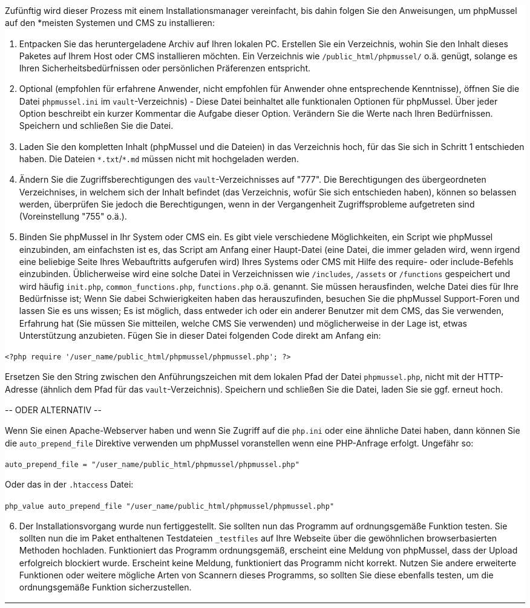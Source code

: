 Zufünftig wird dieser Prozess mit einem Installationsmanager vereinfacht, bis dahin folgen Sie den Anweisungen, um phpMussel auf den *meisten Systemen und CMS zu installieren:

1) Entpacken Sie das heruntergeladene Archiv auf Ihren lokalen PC. Erstellen Sie ein Verzeichnis, wohin Sie den Inhalt dieses Paketes auf Ihrem Host oder CMS installieren möchten. Ein Verzeichnis wie `/public_html/phpmussel/` o.ä. genügt, solange es Ihren Sicherheitsbedürfnissen oder persönlichen Präferenzen entspricht.

2) Optional (empfohlen für erfahrene Anwender, nicht empfohlen für Anwender ohne entsprechende Kenntnisse), öffnen Sie die Datei `phpmussel.ini` im `vault`-Verzeichnis) - Diese Datei beinhaltet alle funktionalen Optionen für phpMussel. Über jeder Option beschreibt ein kurzer Kommentar die Aufgabe dieser Option. Verändern Sie die Werte nach Ihren Bedürfnissen. Speichern und schließen Sie die Datei.

3) Laden Sie den kompletten Inhalt (phpMussel und die Dateien) in das Verzeichnis hoch, für das Sie sich in Schritt 1 entschieden haben. Die Dateien `*.txt`/`*.md` müssen nicht mit hochgeladen werden.

4) Ändern Sie die Zugriffsberechtigungen des `vault`-Verzeichnisses auf "777". Die Berechtigungen des übergeordneten Verzeichnises, in welchem sich der Inhalt befindet (das Verzeichnis, wofür Sie sich entschieden haben), können so belassen werden, überprüfen Sie jedoch die Berechtigungen, wenn in der Vergangenheit Zugriffsprobleme aufgetreten sind (Voreinstellung "755" o.ä.).

5) Binden Sie phpMussel in Ihr System oder CMS ein. Es gibt viele verschiedene Möglichkeiten, ein Script wie phpMussel einzubinden, am einfachsten ist es, das Script am Anfang einer Haupt-Datei (eine Datei, die immer geladen wird, wenn irgend eine beliebige Seite Ihres Webauftritts aufgerufen wird) Ihres Systems oder CMS mit Hilfe des require- oder include-Befehls einzubinden. Üblicherweise wird eine solche Datei in Verzeichnissen wie `/includes`, `/assets` or `/functions` gespeichert und wird häufig `init.php`, `common_functions.php`, `functions.php` o.ä. genannt. Sie müssen herausfinden, welche Datei dies für Ihre Bedürfnisse ist; Wenn Sie dabei Schwierigkeiten haben das herauszufinden, besuchen Sie die phpMussel Support-Foren und lassen Sie es uns wissen; Es ist möglich, dass entweder ich oder ein anderer Benutzer mit dem CMS, das Sie verwenden, Erfahrung hat (Sie müssen Sie mitteilen, welche CMS Sie verwenden) und möglicherweise in der Lage ist, etwas Unterstützung anzubieten. Fügen Sie in dieser Datei folgenden Code direkt am Anfang ein:

`<?php require '/user_name/public_html/phpmussel/phpmussel.php'; ?>`

Ersetzen Sie den String zwischen den Anführungszeichen mit dem lokalen Pfad der Datei `phpmussel.php`, nicht mit der HTTP-Adresse (ähnlich dem Pfad für das `vault`-Verzeichnis). Speichern und schließen Sie die Datei, laden Sie sie ggf. erneut hoch.

-- ODER ALTERNATIV --

Wenn Sie einen Apache-Webserver haben und wenn Sie Zugriff auf die `php.ini` oder eine ähnliche Datei haben, dann können Sie die `auto_prepend_file` Direktive verwenden um phpMussel voranstellen wenn eine PHP-Anfrage erfolgt. Ungefähr so:

`auto_prepend_file = "/user_name/public_html/phpmussel/phpmussel.php"`

Oder das in der `.htaccess` Datei:

`php_value auto_prepend_file "/user_name/public_html/phpmussel/phpmussel.php"`

6) Der Installationsvorgang wurde nun fertiggestellt. Sie sollten nun das Programm auf ordnungsgemäße Funktion testen. Sie sollten nun die im Paket enthaltenen Testdateien `_testfiles` auf Ihre Webseite über die gewöhnlichen browserbasierten Methoden hochladen. Funktioniert das Programm ordnungsgemäß, erscheint eine Meldung von phpMussel, dass der Upload erfolgreich blockiert wurde. Erscheint keine Meldung, funktioniert das Programm nicht korrekt. Nutzen Sie andere erweiterte Funktionen oder weitere mögliche Arten von Scannern dieses Programms, so sollten Sie diese ebenfalls testen, um die ordnungsgemäße Funktion sicherzustellen.

---